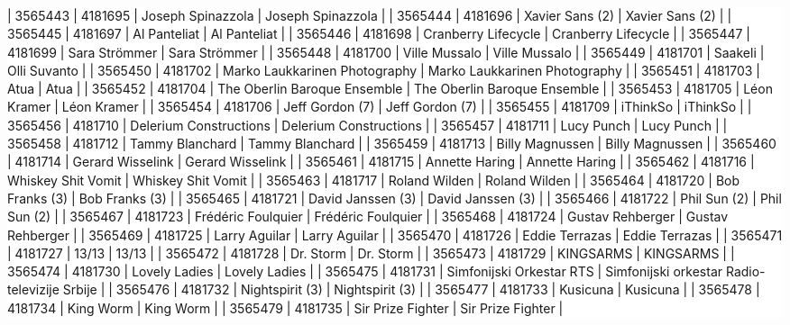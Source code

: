 | 3565443 | 4181695 | Joseph Spinazzola | Joseph Spinazzola |
| 3565444 | 4181696 | Xavier Sans (2) | Xavier Sans (2) |
| 3565445 | 4181697 | Al Panteliat | Al Panteliat |
| 3565446 | 4181698 | Cranberry Lifecycle | Cranberry Lifecycle |
| 3565447 | 4181699 | Sara Strömmer | Sara Strömmer |
| 3565448 | 4181700 | Ville Mussalo | Ville Mussalo |
| 3565449 | 4181701 | Saakeli | Olli Suvanto |
| 3565450 | 4181702 | Marko Laukkarinen Photography | Marko Laukkarinen Photography |
| 3565451 | 4181703 | Atua | Atua |
| 3565452 | 4181704 | The Oberlin Baroque Ensemble | The Oberlin Baroque Ensemble |
| 3565453 | 4181705 | Léon Kramer | Léon Kramer |
| 3565454 | 4181706 | Jeff Gordon (7) | Jeff Gordon (7) |
| 3565455 | 4181709 | iThinkSo | iThinkSo |
| 3565456 | 4181710 | Delerium Constructions | Delerium Constructions |
| 3565457 | 4181711 | Lucy Punch | Lucy Punch |
| 3565458 | 4181712 | Tammy Blanchard | Tammy Blanchard |
| 3565459 | 4181713 | Billy Magnussen | Billy Magnussen |
| 3565460 | 4181714 | Gerard Wisselink | Gerard Wisselink |
| 3565461 | 4181715 | Annette Haring | Annette Haring |
| 3565462 | 4181716 | Whiskey Shit Vomit | Whiskey Shit Vomit |
| 3565463 | 4181717 | Roland Wilden | Roland Wilden |
| 3565464 | 4181720 | Bob Franks (3) | Bob Franks (3) |
| 3565465 | 4181721 | David Janssen (3) | David Janssen (3) |
| 3565466 | 4181722 | Phil Sun (2) | Phil Sun (2) |
| 3565467 | 4181723 | Frédéric Foulquier | Frédéric Foulquier |
| 3565468 | 4181724 | Gustav Rehberger | Gustav Rehberger |
| 3565469 | 4181725 | Larry Aguilar | Larry Aguilar |
| 3565470 | 4181726 | Eddie Terrazas | Eddie Terrazas |
| 3565471 | 4181727 | 13/13 | 13/13 |
| 3565472 | 4181728 | Dr. Storm | Dr. Storm |
| 3565473 | 4181729 | KINGSARMS | KINGSARMS |
| 3565474 | 4181730 | Lovely Ladies | Lovely Ladies |
| 3565475 | 4181731 | Simfonijski Orkestar RTS | Simfonijski orkestar Radio-televizije Srbije |
| 3565476 | 4181732 | Nightspirit (3) | Nightspirit (3) |
| 3565477 | 4181733 | Kusicuna | Kusicuna |
| 3565478 | 4181734 | King Worm | King Worm |
| 3565479 | 4181735 | Sir Prize Fighter | Sir Prize Fighter |